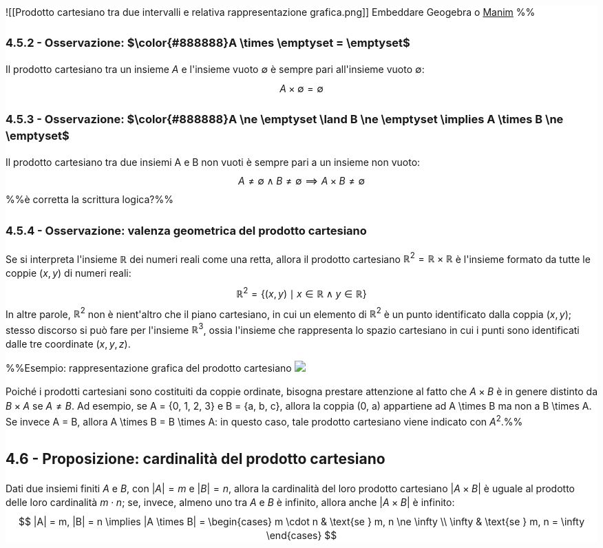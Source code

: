 ![[Prodotto cartesiano tra due intervalli e relativa rappresentazione grafica.png]]
Embeddare Geogebra o [Manim](https://www.manim.community/)
%%

### 4.5.2 - Osservazione: $\color{#888888}A \times \emptyset = \emptyset$

Il prodotto cartesiano tra un insieme $A$ e l'insieme vuoto $\emptyset$ è sempre pari all'insieme vuoto $\emptyset$:
$$
A \times \emptyset = \emptyset
$$

### 4.5.3 - Osservazione: $\color{#888888}A \ne \emptyset \land B \ne \emptyset \implies A \times B \ne \emptyset$

Il prodotto cartesiano tra due insiemi A e B non vuoti è sempre pari a un insieme non vuoto:
$$
A \ne \emptyset \land B \ne \emptyset \implies A \times B \ne \emptyset
$$
%%è corretta la scrittura logica?%%

### 4.5.4 - Osservazione: valenza geometrica del prodotto cartesiano

Se si interpreta l'insieme $\mathbb{R}$ dei numeri reali come una retta, allora il prodotto cartesiano $\mathbb{R}^2=\mathbb{R}\times\mathbb{R}$ è l'insieme formato da tutte le coppie $(x, y)$ di numeri reali:
$$
\mathbb{R}^2 = \{(x, y)\mid x \in \mathbb{R}\land y \in \mathbb{R}\}
$$
In altre parole, $\mathbb{R}^2$ non è nient'altro che il piano cartesiano, in cui un elemento di $\mathbb{R}^2$ è un punto identificato dalla coppia $(x, y)$; stesso discorso si può fare per l'insieme $\mathbb{R}^3$, ossia l'insieme che rappresenta lo spazio cartesiano in cui i punti sono identificati dalle tre coordinate $(x,y,z)$.

%%Esempio: rappresentazione grafica del prodotto cartesiano
![](Pasted%20image%2020240928175730.png)

Poiché i prodotti cartesiani sono costituiti da coppie ordinate, bisogna prestare attenzione al fatto che $A \times B$ è in genere distinto da $B \times A$ se $A \ne B$.
Ad esempio, se A = {0, 1, 2, 3} e B = {a, b, c}, allora la coppia (0, a) appartiene ad A \times B ma non a B \times A.
Se invece A = B, allora A \times B = B \times A: in questo caso, tale prodotto cartesiano viene indicato con $A^2$.%%

## 4.6 - Proposizione: cardinalità del prodotto cartesiano

Dati due insiemi finiti $A$ e $B$, con $|A| = m$ e $|B| = n$, allora la cardinalità del loro prodotto cartesiano $|A\times B|$ è uguale al prodotto delle loro cardinalità $m\cdot n$; se, invece, almeno uno tra $A$ e $B$ è infinito, allora anche $|A \times B|$ è infinito:
$$
|A| = m, |B| = n
\implies
|A \times B| = \begin{cases}
m \cdot n & \text{se } m, n \ne \infty \\
\infty & \text{se } m, n = \infty
\end{cases}
$$
